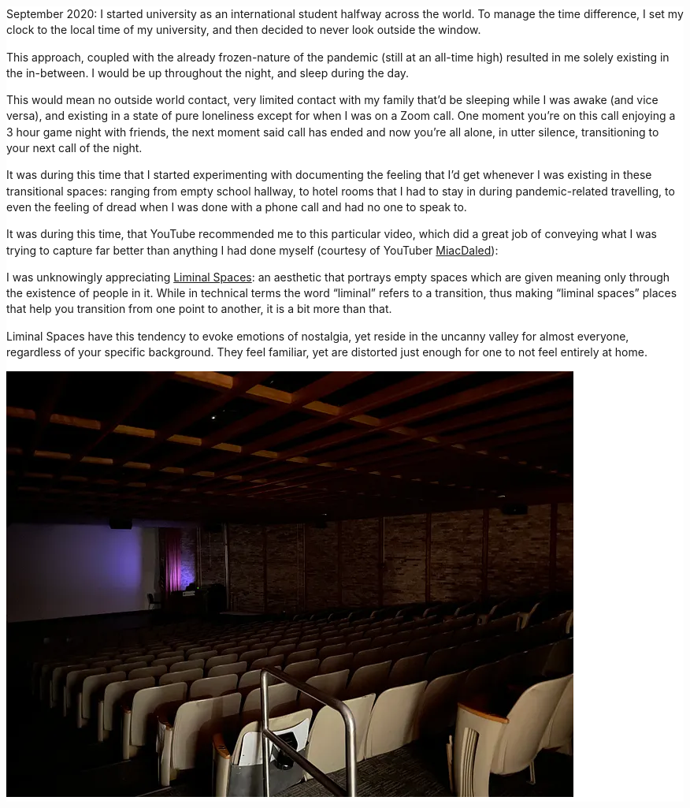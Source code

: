 September 2020: I started university as an international student halfway across the world. To manage the time difference, I set my clock to the local time of my university, and then decided to never look outside the window.

This approach, coupled with the already frozen-nature of the pandemic (still at an all-time high) resulted in me solely existing in the in-between. I would be up throughout the night, and sleep during the day.

This would mean no outside world contact, very limited contact with my family that’d be sleeping while I was awake (and vice versa), and existing in a state of pure loneliness except for when I was on a Zoom call. One moment you’re on this call enjoying a 3 hour game night with friends, the next moment said call has ended and now you’re all alone, in utter silence, transitioning to your next call of the night.

It was during this time that I started experimenting with documenting the feeling that I’d get whenever I was existing in these transitional spaces: ranging from empty school hallway, to hotel rooms that I had to stay in during pandemic-related travelling, to even the feeling of dread when I was done with a phone call and had no one to speak to.

It was during this time, that YouTube recommended me to this particular video, which did a great job of conveying what I was trying to capture far better than anything I had done myself (courtesy of YouTuber [MiacDaled](https://youtu.be/KJfew0PXSAk?si=U-KR6g7Pb_ujYWpY)):

<iframe width="560" height="315" src="https://www.youtube.com/embed/KJfew0PXSAk?si=M6kc7U88Hoqf0ZCE" title="YouTube video player" frameborder="0" allow="accelerometer; autoplay; clipboard-write; encrypted-media; gyroscope; picture-in-picture; web-share" allowfullscreen></iframe>

I was unknowingly appreciating [Liminal Spaces](https://aesthetics.fandom.com/wiki/Liminal_Space): an aesthetic that portrays empty spaces which are given meaning only through the existence of people in it. While in technical terms the word “liminal” refers to a transition, thus making “liminal spaces” places that help you transition from one point to another, it is a bit more than that.

Liminal Spaces have this tendency to evoke emotions of nostalgia, yet reside in the uncanny valley for almost everyone, regardless of your specific background. They feel familiar, yet are distorted just enough for one to not feel entirely at home.

![Weinstein](./4.webp)
